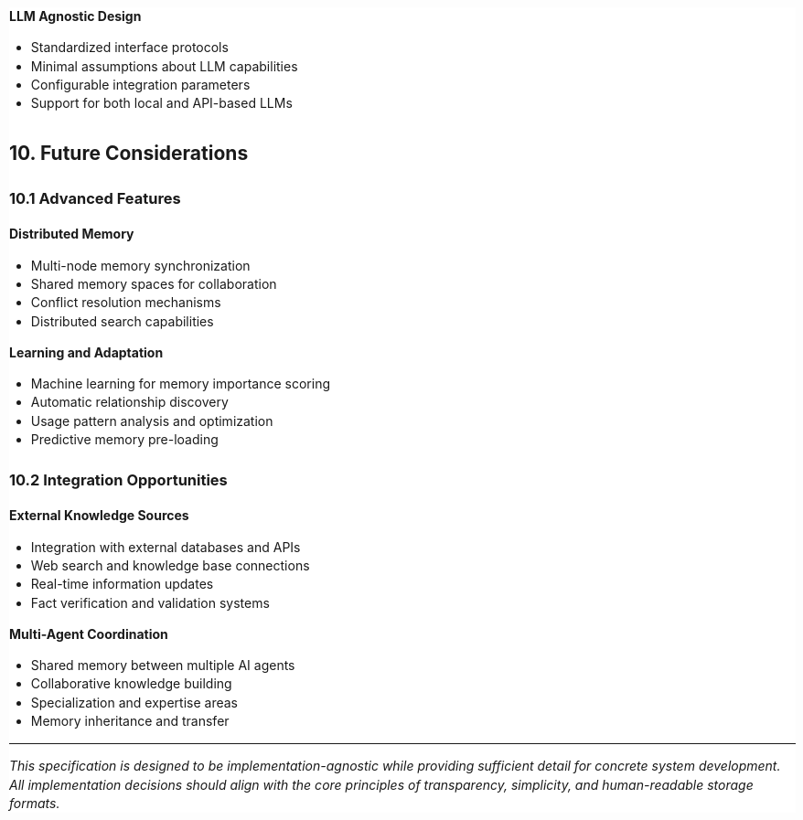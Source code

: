 **LLM Agnostic Design**
- Standardized interface protocols
- Minimal assumptions about LLM capabilities
- Configurable integration parameters
- Support for both local and API-based LLMs

## 10. Future Considerations

### 10.1 Advanced Features

**Distributed Memory**
- Multi-node memory synchronization
- Shared memory spaces for collaboration
- Conflict resolution mechanisms
- Distributed search capabilities

**Learning and Adaptation**
- Machine learning for memory importance scoring
- Automatic relationship discovery
- Usage pattern analysis and optimization
- Predictive memory pre-loading

### 10.2 Integration Opportunities

**External Knowledge Sources**
- Integration with external databases and APIs
- Web search and knowledge base connections
- Real-time information updates
- Fact verification and validation systems

**Multi-Agent Coordination**
- Shared memory between multiple AI agents
- Collaborative knowledge building
- Specialization and expertise areas
- Memory inheritance and transfer

---

*This specification is designed to be implementation-agnostic while providing sufficient detail for concrete system development. All implementation decisions should align with the core principles of transparency, simplicity, and human-readable storage formats.*